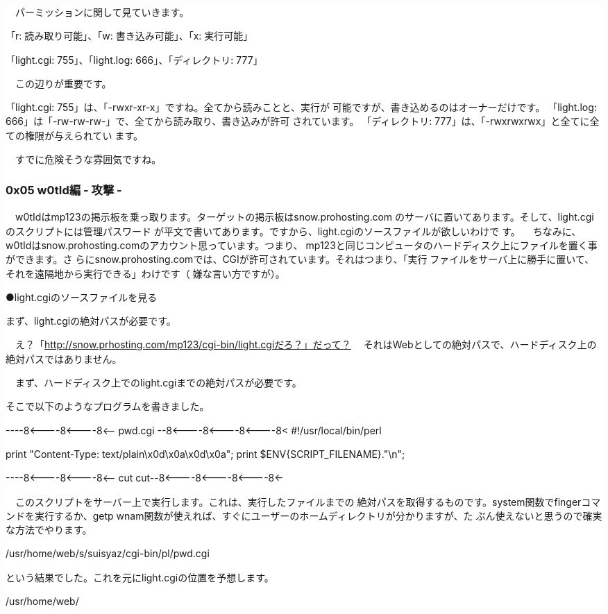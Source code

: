 　パーミッションに関して見ていきます。

「r: 読み取り可能」、「w: 書き込み可能」、「x: 実行可能」

「light.cgi: 755」、「light.log: 666」、「ディレクトリ: 777」

　この辺りが重要です。

  「light.cgi: 755」は、「-rwxr-xr-x」ですね。全てから読みことと、実行が
可能ですが、書き込めるのはオーナーだけです。
  「light.log: 666」は「-rw-rw-rw-」で、全てから読み取り、書き込みが許可
されています。
  「ディレクトリ: 777」は、「-rwxrwxrwx」と全てに全ての権限が与えられてい
ます。

　すでに危険そうな雰囲気ですね。


### 0x05 w0tId編 - 攻撃 -

　w0tIdはmp123の掲示板を乗っ取ります。ターゲットの掲示板はsnow.prohosting.com
のサーバに置いてあります。そして、light.cgiのスクリプトには管理パスワード
が平文で書いてあります。ですから、light.cgiのソースファイルが欲しいわけで
す。
　ちなみに、w0tIdはsnow.prohosting.comのアカウント思っています。つまり、
mp123と同じコンピュータのハードディスク上にファイルを置く事ができます。さ
らにsnow.prohosting.comでは、CGIが許可されています。それはつまり、「実行
ファイルをサーバ上に勝手に置いて、それを遠隔地から実行できる」わけです（
嫌な言い方ですが）。


●light.cgiのソースファイルを見る

  まず、light.cgiの絶対パスが必要です。

　え？「http://snow.prhosting.com/mp123/cgi-bin/light.cgiだろ？」だって？
　それはWebとしての絶対パスで、ハードディスク上の絶対パスではありません。

　まず、ハードディスク上でのlight.cgiまでの絶対パスが必要です。

  そこで以下のようなプログラムを書きました。

----8<----8<----8<-- pwd.cgi --8<----8<----8<----8<
\#!/usr/local/bin/perl

print "Content-Type: text/plain\x0d\x0a\x0d\x0a";
print $ENV{SCRIPT_FILENAME}."\n";

----8<----8<----8<-- cut cut--8<----8<----8<----8<-

　このスクリプトをサーバー上で実行します。これは、実行したファイルまでの
絶対パスを取得するものです。system関数でfingerコマンドを実行するか、getp
wnam関数が使えれば、すぐにユーザーのホームディレクトリが分かりますが、た
ぶん使えないと思うので確実な方法でやります。

/usr/home/web/s/suisyaz/cgi-bin/pl/pwd.cgi

  という結果でした。これを元にlight.cgiの位置を予想します。

/usr/home/web/
